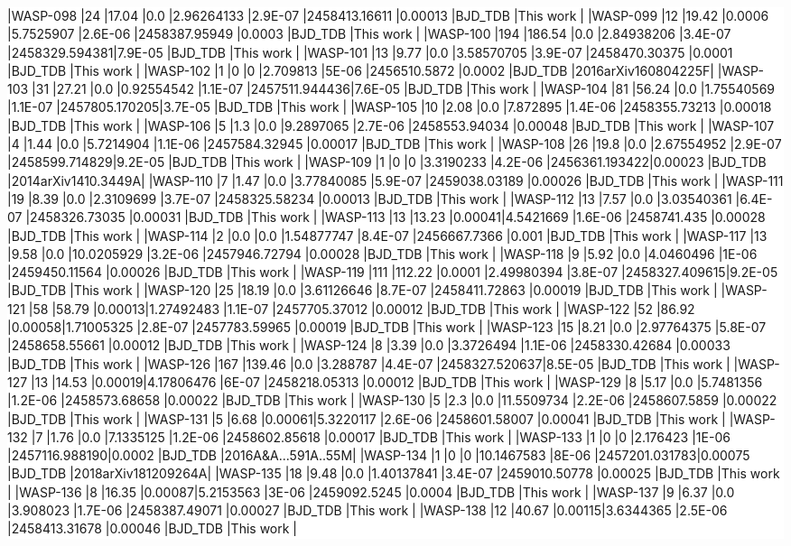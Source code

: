 |WASP-098     |24       |17.04     |0.0    |2.96264133                            |2.9E-07  |2458413.16611 |0.00013 |BJD_TDB    |This work          |
|WASP-099     |12       |19.42     |0.0006 |5.7525907                             |2.6E-06  |2458387.95949 |0.0003  |BJD_TDB    |This work          |
|WASP-100     |194      |186.54    |0.0    |2.84938206                            |3.4E-07  |2458329.594381|7.9E-05 |BJD_TDB    |This work          |
|WASP-101     |13       |9.77      |0.0    |3.58570705                            |3.9E-07  |2458470.30375 |0.0001  |BJD_TDB    |This work          |
|WASP-102     |1        |0         |0      |2.709813                              |5E-06    |2456510.5872  |0.0002  |BJD_TDB    |2016arXiv160804225F|
|WASP-103     |31       |27.21     |0.0    |0.92554542                            |1.1E-07  |2457511.944436|7.6E-05 |BJD_TDB    |This work          |
|WASP-104     |81       |56.24     |0.0    |1.75540569                            |1.1E-07  |2457805.170205|3.7E-05 |BJD_TDB    |This work          |
|WASP-105     |10       |2.08      |0.0    |7.872895                              |1.4E-06  |2458355.73213 |0.00018 |BJD_TDB    |This work          |
|WASP-106     |5        |1.3       |0.0    |9.2897065                             |2.7E-06  |2458553.94034 |0.00048 |BJD_TDB    |This work          |
|WASP-107     |4        |1.44      |0.0    |5.7214904                             |1.1E-06  |2457584.32945 |0.00017 |BJD_TDB    |This work          |
|WASP-108     |26       |19.8      |0.0    |2.67554952                            |2.9E-07  |2458599.714829|9.2E-05 |BJD_TDB    |This work          |
|WASP-109     |1        |0         |0      |3.3190233                             |4.2E-06  |2456361.193422|0.00023 |BJD_TDB    |2014arXiv1410.3449A|
|WASP-110     |7        |1.47      |0.0    |3.77840085                            |5.9E-07  |2459038.03189 |0.00026 |BJD_TDB    |This work          |
|WASP-111     |19       |8.39      |0.0    |2.3109699                             |3.7E-07  |2458325.58234 |0.00013 |BJD_TDB    |This work          |
|WASP-112     |13       |7.57      |0.0    |3.03540361                            |6.4E-07  |2458326.73035 |0.00031 |BJD_TDB    |This work          |
|WASP-113     |13       |13.23     |0.00041|4.5421669                             |1.6E-06  |2458741.435   |0.00028 |BJD_TDB    |This work          |
|WASP-114     |2        |0.0       |0.0    |1.54877747                            |8.4E-07  |2456667.7366  |0.001   |BJD_TDB    |This work          |
|WASP-117     |13       |9.58      |0.0    |10.0205929                            |3.2E-06  |2457946.72794 |0.00028 |BJD_TDB    |This work          |
|WASP-118     |9        |5.92      |0.0    |4.0460496                             |1E-06    |2459450.11564 |0.00026 |BJD_TDB    |This work          |
|WASP-119     |111      |112.22    |0.0001 |2.49980394                            |3.8E-07  |2458327.409615|9.2E-05 |BJD_TDB    |This work          |
|WASP-120     |25       |18.19     |0.0    |3.61126646                            |8.7E-07  |2458411.72863 |0.00019 |BJD_TDB    |This work          |
|WASP-121     |58       |58.79     |0.00013|1.27492483                            |1.1E-07  |2457705.37012 |0.00012 |BJD_TDB    |This work          |
|WASP-122     |52       |86.92     |0.00058|1.71005325                            |2.8E-07  |2457783.59965 |0.00019 |BJD_TDB    |This work          |
|WASP-123     |15       |8.21      |0.0    |2.97764375                            |5.8E-07  |2458658.55661 |0.00012 |BJD_TDB    |This work          |
|WASP-124     |8        |3.39      |0.0    |3.3726494                             |1.1E-06  |2458330.42684 |0.00033 |BJD_TDB    |This work          |
|WASP-126     |167      |139.46    |0.0    |3.288787                              |4.4E-07  |2458327.520637|8.5E-05 |BJD_TDB    |This work          |
|WASP-127     |13       |14.53     |0.00019|4.17806476                            |6E-07    |2458218.05313 |0.00012 |BJD_TDB    |This work          |
|WASP-129     |8        |5.17      |0.0    |5.7481356                             |1.2E-06  |2458573.68658 |0.00022 |BJD_TDB    |This work          |
|WASP-130     |5        |2.3       |0.0    |11.5509734                            |2.2E-06  |2458607.5859  |0.00022 |BJD_TDB    |This work          |
|WASP-131     |5        |6.68      |0.00061|5.3220117                             |2.6E-06  |2458601.58007 |0.00041 |BJD_TDB    |This work          |
|WASP-132     |7        |1.76      |0.0    |7.1335125                             |1.2E-06  |2458602.85618 |0.00017 |BJD_TDB    |This work          |
|WASP-133     |1        |0         |0      |2.176423                              |1E-06    |2457116.988190|0.0002  |BJD_TDB    |2016A&A...591A..55M|
|WASP-134     |1        |0         |0      |10.1467583                            |8E-06    |2457201.031783|0.00075 |BJD_TDB    |2018arXiv181209264A|
|WASP-135     |18       |9.48      |0.0    |1.40137841                            |3.4E-07  |2459010.50778 |0.00025 |BJD_TDB    |This work          |
|WASP-136     |8        |16.35     |0.00087|5.2153563                             |3E-06    |2459092.5245  |0.0004  |BJD_TDB    |This work          |
|WASP-137     |9        |6.37      |0.0    |3.908023                              |1.7E-06  |2458387.49071 |0.00027 |BJD_TDB    |This work          |
|WASP-138     |12       |40.67     |0.00115|3.6344365                             |2.5E-06  |2458413.31678 |0.00046 |BJD_TDB    |This work          |